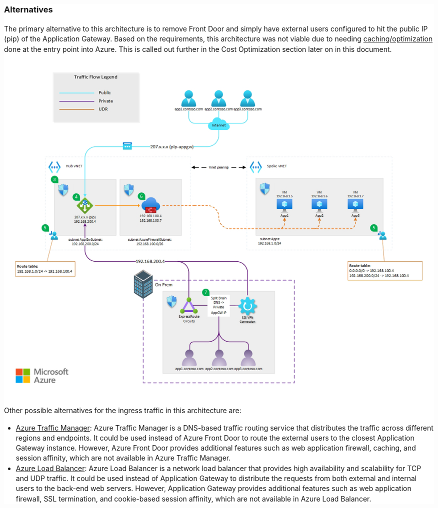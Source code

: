 ### Alternatives

The primary alternative to this architecture is to remove Front Door and simply have external users configured to hit the public IP (pip) of the Application Gateway. Based on the requirements, this architecture was not viable due to needing [caching/optimization](https://learn.microsoft.com/en-us/azure/frontdoor/front-door-caching?pivots=front-door-standard-premium) done at the entry point into Azure. This is called out further in the Cost Optimization section later on in this document.

![Diagram of the alternate Split-brain App Hosting architecture.](./media/SplitBrain-MultisiteHosting-FrontDoor-AppGW-alt.png)

Other possible alternatives for the ingress traffic in this architecture are:

- [Azure Traffic Manager](/azure/well-architected/service-guides/traffic-manager/reliability): Azure Traffic Manager is a DNS-based traffic routing service that distributes the traffic across different regions and endpoints. It could be used instead of Azure Front Door to route the external users to the closest Application Gateway instance. However, Azure Front Door provides additional features such as web application firewall, caching, and session affinity, which are not available in Azure Traffic Manager.
- [Azure Load Balancer](/azure/well-architected/service-guides/azure-load-balancer/reliability): Azure Load Balancer is a network load balancer that provides high availability and scalability for TCP and UDP traffic. It could be used instead of Application Gateway to distribute the requests from both external and internal users to the back-end web servers. However, Application Gateway provides additional features such as web application firewall, SSL termination, and cookie-based session affinity, which are not available in Azure Load Balancer.
